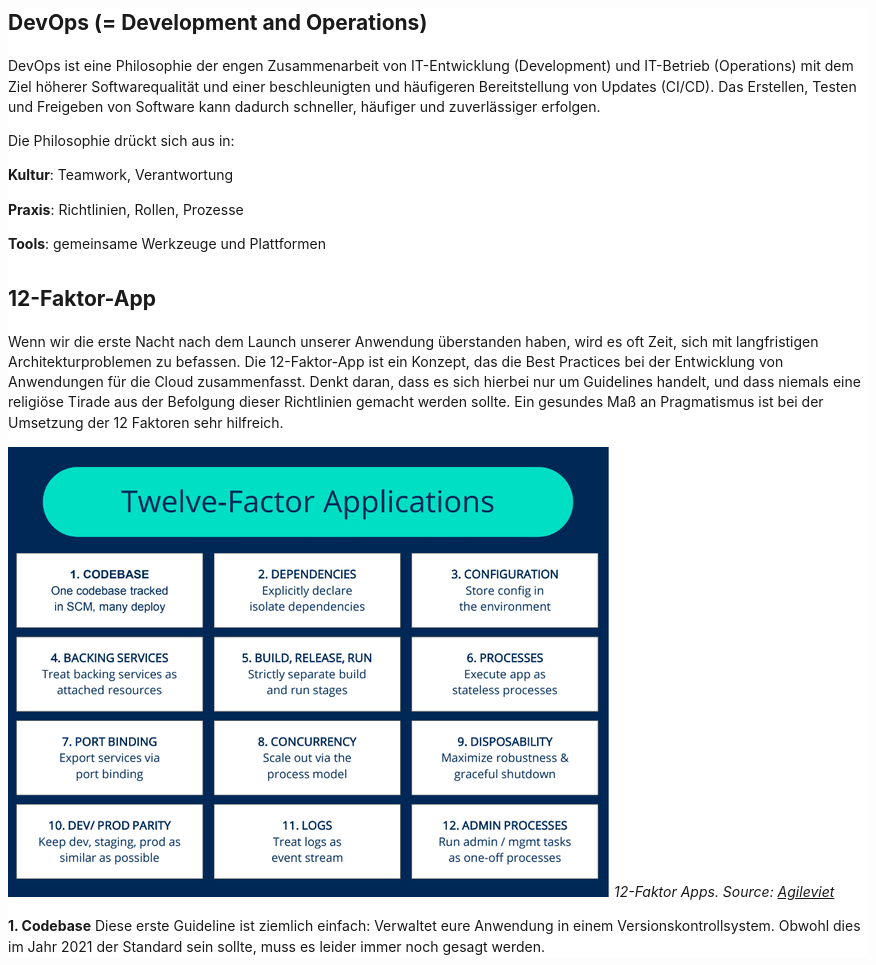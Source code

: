 ## DevOps (= Development and Operations)
DevOps ist eine Philosophie der engen Zusammenarbeit von IT-Entwicklung (Development) und IT-Betrieb (Operations) mit dem Ziel höherer Softwarequalität und einer beschleunigten und häufigeren Bereitstellung von Updates (CI/CD). Das Erstellen, Testen und Freigeben von Software kann dadurch schneller, häufiger und zuverlässiger erfolgen.

Die Philosophie drückt sich aus in:

**Kultur**: Teamwork, Verantwortung

**Praxis**: Richtlinien, Rollen, Prozesse

**Tools**: gemeinsame Werkzeuge und Plattformen

## 12-Faktor-App
Wenn wir die erste Nacht nach dem Launch unserer Anwendung überstanden haben, wird es oft Zeit, sich mit langfristigen Architekturproblemen zu befassen. Die 12-Faktor-App ist ein Konzept, das die Best Practices bei der Entwicklung von Anwendungen für die Cloud zusammenfasst. Denkt daran, dass es sich hierbei nur um Guidelines handelt, und dass niemals eine religiöse Tirade aus der Befolgung dieser Richtlinien gemacht werden sollte. Ein gesundes Maß an Pragmatismus ist bei der Umsetzung der 12 Faktoren sehr hilfreich.

![12 Faktor Apps](./img/12factors.png)
*12-Faktor Apps. Source: [Agileviet](https://agileviet.vn/the-twelve-factor-app/)*

**1. Codebase**
Diese erste Guideline ist ziemlich einfach: Verwaltet eure Anwendung in einem Versionskontrollsystem. Obwohl dies im Jahr 2021 der Standard sein sollte, muss es leider immer noch gesagt werden.
